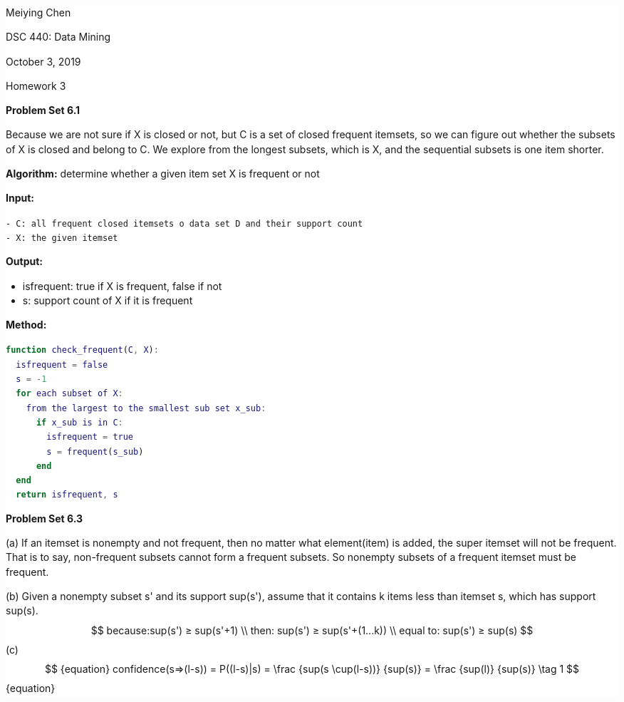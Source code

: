 Meiying Chen

DSC 440: Data Mining

October 3, 2019

Homework 3



**Problem Set 6.1**

Because we are not sure if X is closed or not, but C is a set of closed frequent itemsets, so we can figure out whether the subsets of X is closed and belong to C. We explore from the longest subsets, which is X, and the sequential subsets is one item shorter.

**Algorithm:** determine whether a given item set X is frequent or not

**Input:** 

	- C: all frequent closed itemsets o data set D and their support count
	- X: the given itemset

**Output:** 

- isfrequent: true if X is frequent, false if not
- s: support count of X if it is frequent

**Method:**

```matlab
function check_frequent(C, X):
  isfrequent = false
  s = -1
  for each subset of X:
    from the largest to the smallest sub set x_sub:
      if x_sub is in C:
        isfrequent = true
        s = frequent(s_sub)
      end
  end
  return isfrequent, s
```



**Problem Set 6.3**

(a) If an itemset is nonempty and not frequent, then no matter what element(item) is added, the super itemset will not be frequent. That is to say, non-frequent subsets cannot form a frequent subsets. So nonempty subsets of a frequent itemset must be frequent.

(b) Given a nonempty subset s' and its support sup(s'), assume that it contains k items less than itemset s, which has support sup(s). 
$$
because:sup(s') ≥ sup(s'+1)
\\
then: sup(s') ≥ sup(s'+(1...k))
\\
equal to: sup(s') ≥ sup(s)
$$
(c) 
$$ {equation}
confidence(s⇒(l-s)) = P((l-s)|s) = \frac {sup(s \cup(l-s))} {sup(s)} = \frac {sup(l)} {sup(s)}
\tag 1
$$ {equation}
